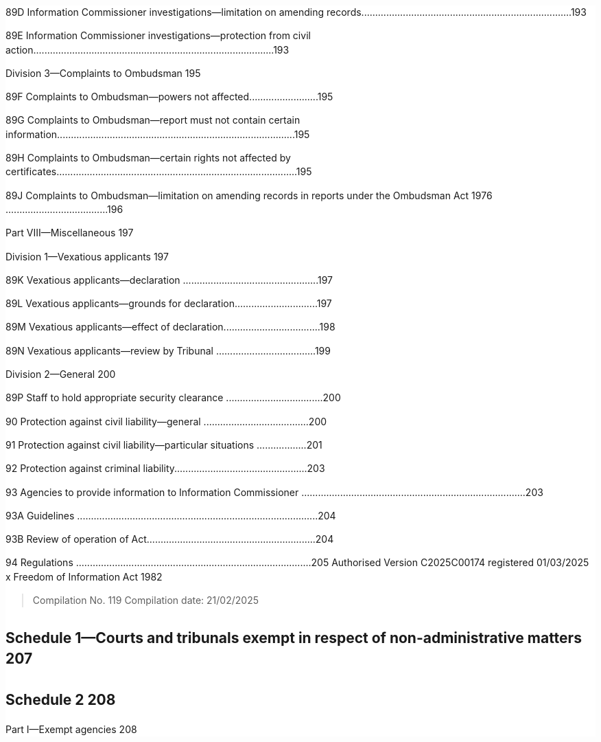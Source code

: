 89D Information Commissioner investigations—limitation on amending records............................................................................193 

89E Information Commissioner investigations—protection from civil action.......................................................................................193 

Division 3—Complaints to Ombudsman 195 

89F Complaints to Ombudsman—powers not affected.........................195 

89G Complaints to Ombudsman—report must not contain certain information......................................................................................195 

89H Complaints to Ombudsman—certain rights not affected by certificates.......................................................................................195 

89J Complaints to Ombudsman—limitation on amending records in reports under the Ombudsman Act 1976 .....................................196 

Part VIII—Miscellaneous 197 

Division 1—Vexatious applicants 197 

89K Vexatious applicants—declaration .................................................197 

89L Vexatious applicants—grounds for declaration..............................197 

89M Vexatious applicants—effect of declaration...................................198 

89N Vexatious applicants—review by Tribunal ....................................199 

Division 2—General 200 

89P Staff to hold appropriate security clearance ...................................200 

90 Protection against civil liability—general ......................................200 

91 Protection against civil liability—particular situations ..................201 

92 Protection against criminal liability................................................203 

93 Agencies to provide information to Information Commissioner .................................................................................203 

93A Guidelines .......................................................................................204 

93B Review of operation of Act.............................................................204 

94 Regulations .....................................................................................205 Authorised Version C2025C00174 registered 01/03/2025 x Freedom of Information Act 1982  

> Compilation No. 119 Compilation date: 21/02/2025

## Schedule 1—Courts and tribunals exempt in respect of non-administrative matters 207 

## Schedule 2 208 

Part I—Exempt agencies 208 
